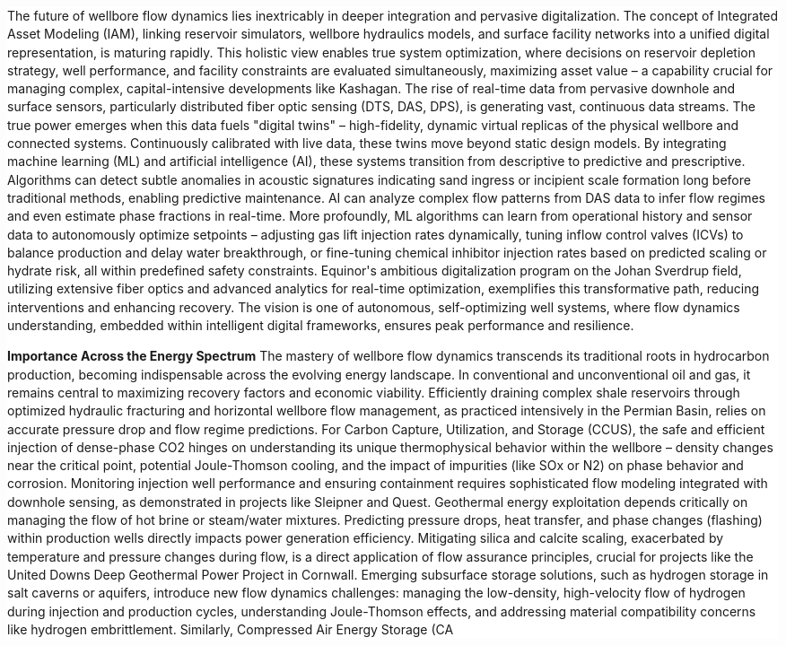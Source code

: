 The future of wellbore flow dynamics lies inextricably in deeper integration and pervasive digitalization. The concept of Integrated Asset Modeling (IAM), linking reservoir simulators, wellbore hydraulics models, and surface facility networks into a unified digital representation, is maturing rapidly. This holistic view enables true system optimization, where decisions on reservoir depletion strategy, well performance, and facility constraints are evaluated simultaneously, maximizing asset value – a capability crucial for managing complex, capital-intensive developments like Kashagan. The rise of real-time data from pervasive downhole and surface sensors, particularly distributed fiber optic sensing (DTS, DAS, DPS), is generating vast, continuous data streams. The true power emerges when this data fuels "digital twins" – high-fidelity, dynamic virtual replicas of the physical wellbore and connected systems. Continuously calibrated with live data, these twins move beyond static design models. By integrating machine learning (ML) and artificial intelligence (AI), these systems transition from descriptive to predictive and prescriptive. Algorithms can detect subtle anomalies in acoustic signatures indicating sand ingress or incipient scale formation long before traditional methods, enabling predictive maintenance. AI can analyze complex flow patterns from DAS data to infer flow regimes and even estimate phase fractions in real-time. More profoundly, ML algorithms can learn from operational history and sensor data to autonomously optimize setpoints – adjusting gas lift injection rates dynamically, tuning inflow control valves (ICVs) to balance production and delay water breakthrough, or fine-tuning chemical inhibitor injection rates based on predicted scaling or hydrate risk, all within predefined safety constraints. Equinor's ambitious digitalization program on the Johan Sverdrup field, utilizing extensive fiber optics and advanced analytics for real-time optimization, exemplifies this transformative path, reducing interventions and enhancing recovery. The vision is one of autonomous, self-optimizing well systems, where flow dynamics understanding, embedded within intelligent digital frameworks, ensures peak performance and resilience.

**Importance Across the Energy Spectrum**
The mastery of wellbore flow dynamics transcends its traditional roots in hydrocarbon production, becoming indispensable across the evolving energy landscape. In conventional and unconventional oil and gas, it remains central to maximizing recovery factors and economic viability. Efficiently draining complex shale reservoirs through optimized hydraulic fracturing and horizontal wellbore flow management, as practiced intensively in the Permian Basin, relies on accurate pressure drop and flow regime predictions. For Carbon Capture, Utilization, and Storage (CCUS), the safe and efficient injection of dense-phase CO2 hinges on understanding its unique thermophysical behavior within the wellbore – density changes near the critical point, potential Joule-Thomson cooling, and the impact of impurities (like SOx or N2) on phase behavior and corrosion. Monitoring injection well performance and ensuring containment requires sophisticated flow modeling integrated with downhole sensing, as demonstrated in projects like Sleipner and Quest. Geothermal energy exploitation depends critically on managing the flow of hot brine or steam/water mixtures. Predicting pressure drops, heat transfer, and phase changes (flashing) within production wells directly impacts power generation efficiency. Mitigating silica and calcite scaling, exacerbated by temperature and pressure changes during flow, is a direct application of flow assurance principles, crucial for projects like the United Downs Deep Geothermal Power Project in Cornwall. Emerging subsurface storage solutions, such as hydrogen storage in salt caverns or aquifers, introduce new flow dynamics challenges: managing the low-density, high-velocity flow of hydrogen during injection and production cycles, understanding Joule-Thomson effects, and addressing material compatibility concerns like hydrogen embrittlement. Similarly, Compressed Air Energy Storage (CA